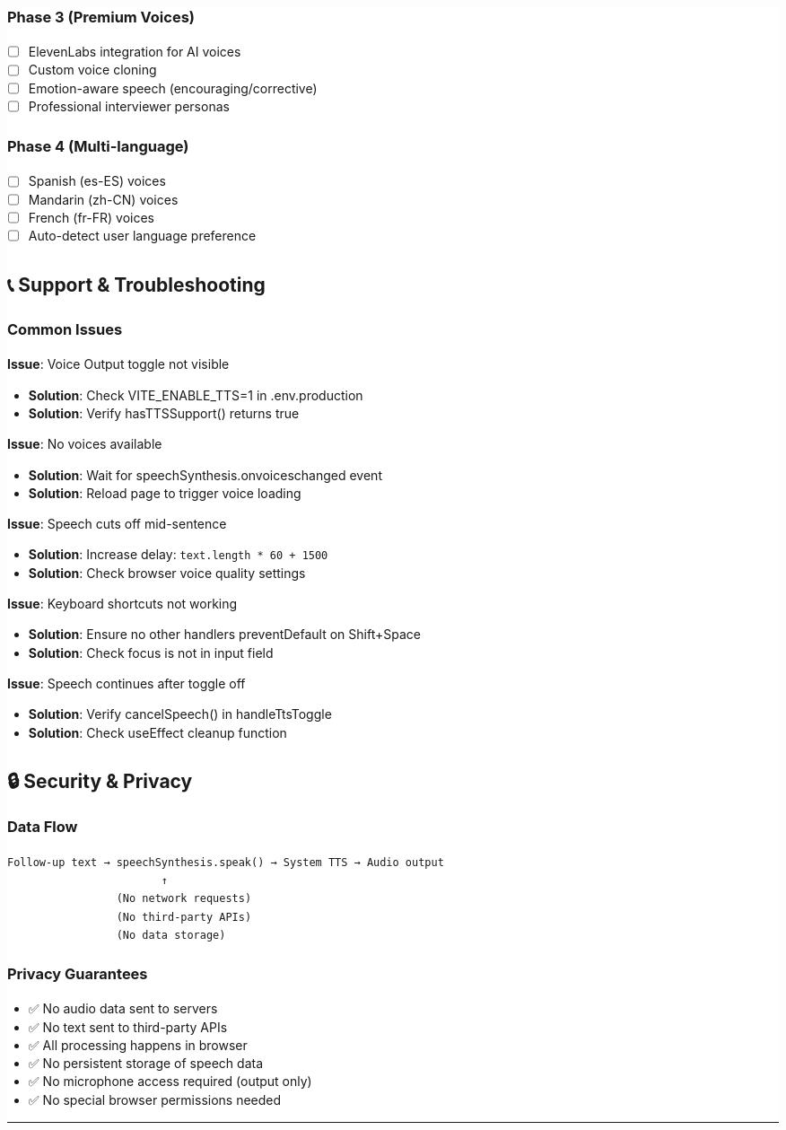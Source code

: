 ### Phase 3 (Premium Voices)
- [ ] ElevenLabs integration for AI voices
- [ ] Custom voice cloning
- [ ] Emotion-aware speech (encouraging/corrective)
- [ ] Professional interviewer personas

### Phase 4 (Multi-language)
- [ ] Spanish (es-ES) voices
- [ ] Mandarin (zh-CN) voices
- [ ] French (fr-FR) voices
- [ ] Auto-detect user language preference

## 📞 Support & Troubleshooting

### Common Issues

**Issue**: Voice Output toggle not visible
- **Solution**: Check VITE_ENABLE_TTS=1 in .env.production
- **Solution**: Verify hasTTSSupport() returns true

**Issue**: No voices available
- **Solution**: Wait for speechSynthesis.onvoiceschanged event
- **Solution**: Reload page to trigger voice loading

**Issue**: Speech cuts off mid-sentence
- **Solution**: Increase delay: `text.length * 60 + 1500`
- **Solution**: Check browser voice quality settings

**Issue**: Keyboard shortcuts not working
- **Solution**: Ensure no other handlers preventDefault on Shift+Space
- **Solution**: Check focus is not in input field

**Issue**: Speech continues after toggle off
- **Solution**: Verify cancelSpeech() in handleTtsToggle
- **Solution**: Check useEffect cleanup function

## 🔒 Security & Privacy

### Data Flow
```
Follow-up text → speechSynthesis.speak() → System TTS → Audio output
                        ↑
                 (No network requests)
                 (No third-party APIs)
                 (No data storage)
```

### Privacy Guarantees
- ✅ No audio data sent to servers
- ✅ No text sent to third-party APIs
- ✅ All processing happens in browser
- ✅ No persistent storage of speech data
- ✅ No microphone access required (output only)
- ✅ No special browser permissions needed

---